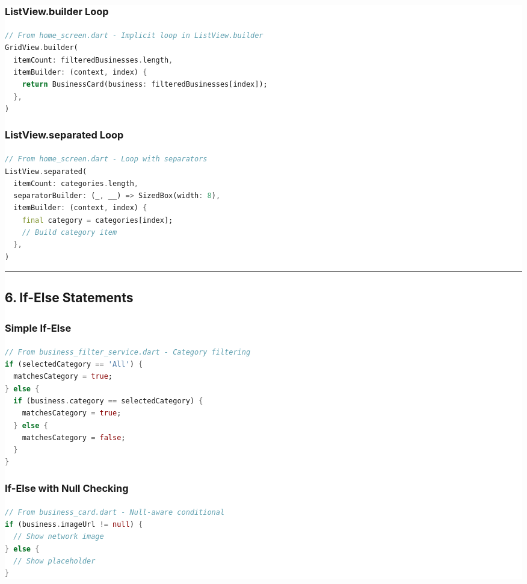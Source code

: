 ### ListView.builder Loop

```dart
// From home_screen.dart - Implicit loop in ListView.builder
GridView.builder(
  itemCount: filteredBusinesses.length,
  itemBuilder: (context, index) {
    return BusinessCard(business: filteredBusinesses[index]);
  },
)
```

### ListView.separated Loop

```dart
// From home_screen.dart - Loop with separators
ListView.separated(
  itemCount: categories.length,
  separatorBuilder: (_, __) => SizedBox(width: 8),
  itemBuilder: (context, index) {
    final category = categories[index];
    // Build category item
  },
)
```

---

## 6. If-Else Statements

### Simple If-Else

```dart
// From business_filter_service.dart - Category filtering
if (selectedCategory == 'All') {
  matchesCategory = true;
} else {
  if (business.category == selectedCategory) {
    matchesCategory = true;
  } else {
    matchesCategory = false;
  }
}
```

### If-Else with Null Checking

```dart
// From business_card.dart - Null-aware conditional
if (business.imageUrl != null) {
  // Show network image
} else {
  // Show placeholder
}
```
